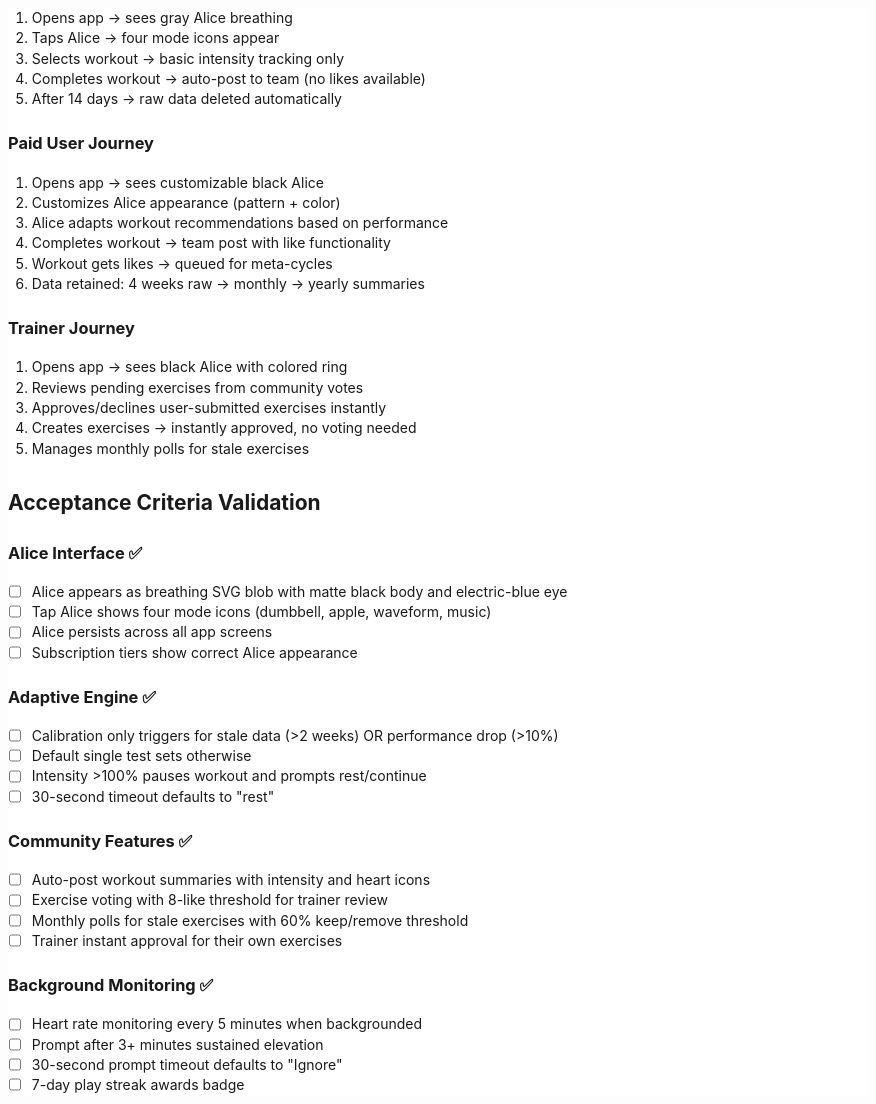 1. Opens app → sees gray Alice breathing
2. Taps Alice → four mode icons appear
3. Selects workout → basic intensity tracking only
4. Completes workout → auto-post to team (no likes available)
5. After 14 days → raw data deleted automatically

### Paid User Journey

1. Opens app → sees customizable black Alice
2. Customizes Alice appearance (pattern + color)
3. Alice adapts workout recommendations based on performance
4. Completes workout → team post with like functionality
5. Workout gets likes → queued for meta-cycles
6. Data retained: 4 weeks raw → monthly → yearly summaries

### Trainer Journey

1. Opens app → sees black Alice with colored ring
2. Reviews pending exercises from community votes
3. Approves/declines user-submitted exercises instantly
4. Creates exercises → instantly approved, no voting needed
5. Manages monthly polls for stale exercises

## Acceptance Criteria Validation

### Alice Interface ✅

- [ ] Alice appears as breathing SVG blob with matte black body and electric-blue eye
- [ ] Tap Alice shows four mode icons (dumbbell, apple, waveform, music)
- [ ] Alice persists across all app screens
- [ ] Subscription tiers show correct Alice appearance

### Adaptive Engine ✅

- [ ] Calibration only triggers for stale data (>2 weeks) OR performance drop (>10%)
- [ ] Default single test sets otherwise
- [ ] Intensity >100% pauses workout and prompts rest/continue
- [ ] 30-second timeout defaults to "rest"

### Community Features ✅

- [ ] Auto-post workout summaries with intensity and heart icons
- [ ] Exercise voting with 8-like threshold for trainer review
- [ ] Monthly polls for stale exercises with 60% keep/remove threshold
- [ ] Trainer instant approval for their own exercises

### Background Monitoring ✅

- [ ] Heart rate monitoring every 5 minutes when backgrounded
- [ ] Prompt after 3+ minutes sustained elevation
- [ ] 30-second prompt timeout defaults to "Ignore"
- [ ] 7-day play streak awards badge
